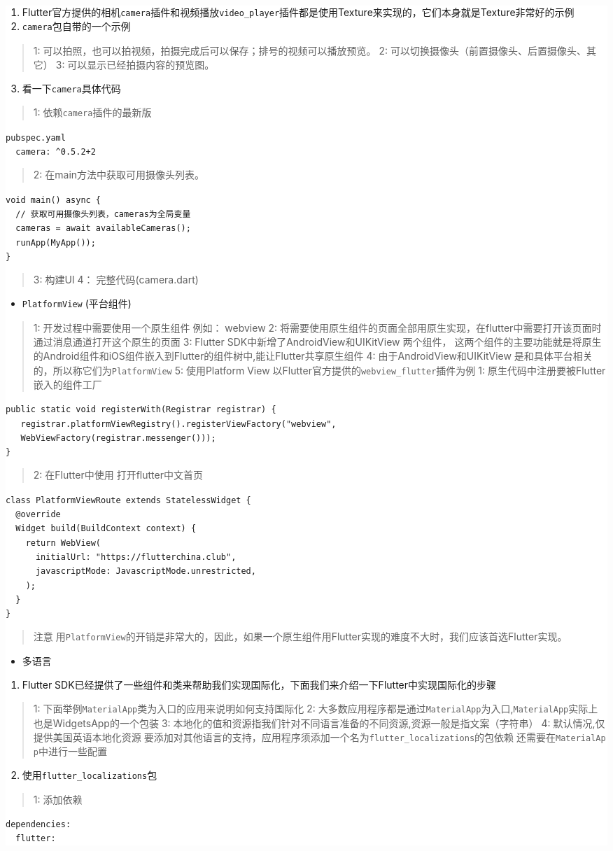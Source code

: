 1. Flutter官方提供的相机`camera`插件和视频播放`video_player`插件都是使用Texture来实现的，它们本身就是Texture非常好的示例
2. `camera`包自带的一个示例
> 1: 可以拍照，也可以拍视频，拍摄完成后可以保存；排号的视频可以播放预览。
> 2: 可以切换摄像头（前置摄像头、后置摄像头、其它）
> 3: 可以显示已经拍摄内容的预览图。
3. 看一下`camera`具体代码
> 1: 依赖`camera`插件的最新版
```
pubspec.yaml 
  camera: ^0.5.2+2
```
> 2: 在main方法中获取可用摄像头列表。
```
void main() async {
  // 获取可用摄像头列表，cameras为全局变量
  cameras = await availableCameras();
  runApp(MyApp());
}
```
> 3: 构建UI
> 4： 完整代码(camera.dart)
- `PlatformView` (平台组件)
> 1: 开发过程中需要使用一个原生组件
例如： webview
> 2: 将需要使用原生组件的页面全部用原生实现，在flutter中需要打开该页面时通过消息通道打开这个原生的页面
> 3: Flutter SDK中新增了AndroidView和UIKitView 两个组件，
> 这两个组件的主要功能就是将原生的Android组件和iOS组件嵌入到Flutter的组件树中,能让Flutter共享原生组件
> 4: 由于AndroidView和UIKitView 是和具体平台相关的，所以称它们为`PlatformView`
> 5: 使用Platform View
> 以Flutter官方提供的`webview_flutter`插件为例
> 1: 原生代码中注册要被Flutter嵌入的组件工厂
```
public static void registerWith(Registrar registrar) {
   registrar.platformViewRegistry().registerViewFactory("webview", 
   WebViewFactory(registrar.messenger()));
}
```
> 2: 在Flutter中使用
> 打开flutter中文首页
```
class PlatformViewRoute extends StatelessWidget {
  @override
  Widget build(BuildContext context) {
    return WebView(
      initialUrl: "https://flutterchina.club",
      javascriptMode: JavascriptMode.unrestricted,
    );
  }
}
```
> 注意
> 用`PlatformView`的开销是非常大的，因此，如果一个原生组件用Flutter实现的难度不大时，我们应该首选Flutter实现。
- 多语言
1. Flutter SDK已经提供了一些组件和类来帮助我们实现国际化，下面我们来介绍一下Flutter中实现国际化的步骤
> 1: 下面举例`MaterialApp`类为入口的应用来说明如何支持国际化
> 2: 大多数应用程序都是通过`MaterialApp`为入口,`MaterialApp`实际上也是WidgetsApp的一个包装
> 3: 本地化的值和资源指我们针对不同语言准备的不同资源,资源一般是指文案（字符串）
> 4: 默认情况,仅提供美国英语本地化资源
> 要添加对其他语言的支持，应用程序须添加一个名为`flutter_localizations`的包依赖
> 还需要在`MaterialApp`中进行一些配置
2. 使用`flutter_localizations`包
> 1: 添加依赖
```
dependencies:
  flutter:
```